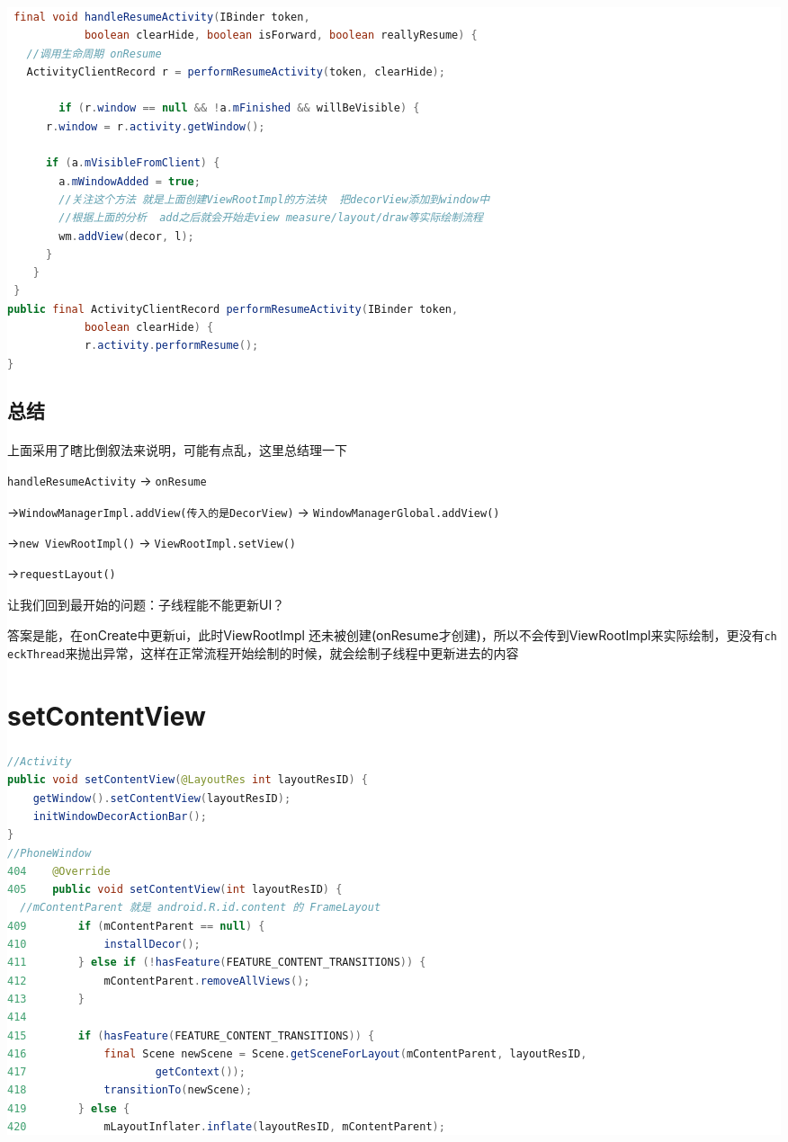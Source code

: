 

```java
 final void handleResumeActivity(IBinder token,
            boolean clearHide, boolean isForward, boolean reallyResume) {
   //调用生命周期 onResume
   ActivityClientRecord r = performResumeActivity(token, clearHide);
   
		if (r.window == null && !a.mFinished && willBeVisible) {
      r.window = r.activity.getWindow();
      
      if (a.mVisibleFromClient) {
        a.mWindowAdded = true;
        //关注这个方法 就是上面创建ViewRootImpl的方法块  把decorView添加到window中
        //根据上面的分析  add之后就会开始走view measure/layout/draw等实际绘制流程
        wm.addView(decor, l);
      }
    }
 }
public final ActivityClientRecord performResumeActivity(IBinder token,
            boolean clearHide) {
 			r.activity.performResume();
}
```

## 总结

上面采用了瞎比倒叙法来说明，可能有点乱，这里总结理一下

`handleResumeActivity` -> `onResume` 

->`WindowManagerImpl.addView(传入的是DecorView)` -> `WindowManagerGlobal.addView()`

->`new ViewRootImpl()` -> `ViewRootImpl.setView()`

->`requestLayout()`



让我们回到最开始的问题：子线程能不能更新UI？

答案是能，在onCreate中更新ui，此时ViewRootImpl 还未被创建(onResume才创建)，所以不会传到ViewRootImpl来实际绘制，更没有`checkThread`来抛出异常，这样在正常流程开始绘制的时候，就会绘制子线程中更新进去的内容

# setContentView

```java
//Activity
public void setContentView(@LayoutRes int layoutResID) {
    getWindow().setContentView(layoutResID);
    initWindowDecorActionBar();
}
//PhoneWindow
404    @Override
405    public void setContentView(int layoutResID) {
  //mContentParent 就是 android.R.id.content 的 FrameLayout
409        if (mContentParent == null) {
410            installDecor();
411        } else if (!hasFeature(FEATURE_CONTENT_TRANSITIONS)) {
412            mContentParent.removeAllViews();
413        }
414
415        if (hasFeature(FEATURE_CONTENT_TRANSITIONS)) {
416            final Scene newScene = Scene.getSceneForLayout(mContentParent, layoutResID,
417                    getContext());
418            transitionTo(newScene);
419        } else {
420            mLayoutInflater.inflate(layoutResID, mContentParent);
```